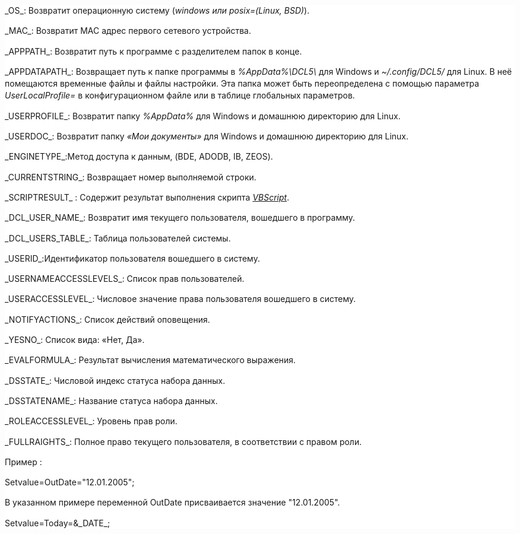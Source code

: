 \_OS\_: Возвратит операционную систему (*windows или posix=(Linux,
BSD)*).

\_MAC\_: Возвратит MAC адрес первого сетевого устройства.

\_APPPATH\_: Возвратит путь к программе с разделителем папок в конце.

\_APPDATAPATH\_: Возвращает путь к папке программы в *%AppData%\\DCL5\\*
для Windows и *\~/.config/DCL5/* для Linux. В неё помещаются временные
файлы и файлы настройки. Эта папка может быть переопределена с помощью
параметра *UserLocalProfile=* в конфигурационном файле или в таблице
глобальных параметров.

\_USERPROFILE\_: Возвратит папку *%AppData%* для Windows и домашнюю
директорию для Linux.

\_USERDOC\_: Возвратит папку *«Мои документы»* для Windows и домашнюю
директорию для Linux.

\_ENGINETYPE\_:Метод доступа к данным, (BDE, ADODB, IB, ZEOS).

\_CURRENTSTRING\_: Возвращает номер выполняемой строки.

\_SCRIPTRESULT\_ : Содержит результат выполнения скрипта
[*VBScript*](../HYPERLINK#VBS).

\_DCL\_USER\_NAME\_: Возвратит имя текущего пользователя, вошедшего в
программу.

\_DCL\_USERS\_TABLE\_: Таблица пользователей системы.

\_USERID\_:Идентификатор пользователя вошедшего в систему.

\_USERNAMEACCESSLEVELS\_: Список прав пользователей.

\_USERACCESSLEVEL\_: Числовое значение права пользователя вошедшего в
систему.

\_NOTIFYACTIONS\_: Список действий оповещения.

\_YESNO\_: Список вида: «Нет, Да».

\_EVALFORMULA\_: Результат вычисления математического выражения.

\_DSSTATE\_: Числовой индекс статуса набора данных.

\_DSSTATENAME\_: Название статуса набора данных.

\_ROLEACCESSLEVEL\_: Уровень прав роли.

\_FULLRAIGHTS\_: Полное право текущего пользователя, в соответствии с
правом роли.

Пример :

Setvalue=OutDate="12.01.2005";

В указанном примере переменной OutDate присваивается значение
"12.01.2005".

Setvalue=Today=&\_DATE\_;
